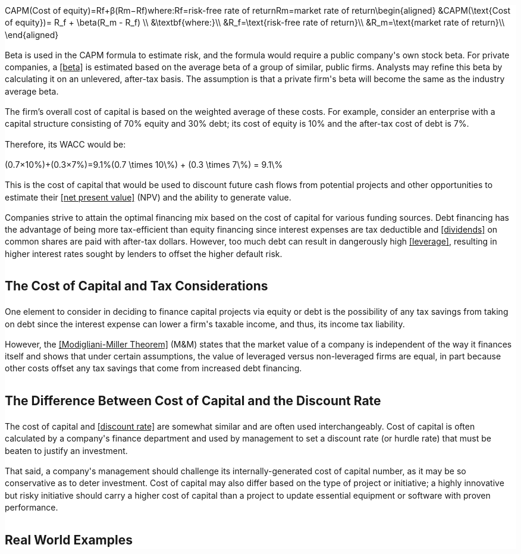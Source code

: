 CAPM(Cost of equity)\=Rf+β(Rm−Rf)where:Rf\=risk-free rate of returnRm\=market rate of return\\begin{aligned} &CAPM(\\text{Cost of equity})= R\_f + \\beta(R\_m - R\_f) \\\\ &\\textbf{where:}\\\\ &R\_f=\\text{risk-free rate of return}\\\\ &R\_m=\\text{market rate of return}\\\\ \\end{aligned}

Beta is used in the CAPM formula to estimate risk, and the formula would require a public company's own stock beta. For private companies, a [[beta]](https://www.investopedia.com/terms/b/beta.asp) is estimated based on the average beta of a group of similar, public firms. Analysts may refine this beta by calculating it on an unlevered, after-tax basis. The assumption is that a private firm's beta will become the same as the industry average beta.

The firm’s overall cost of capital is based on the weighted average of these costs. For example, consider an enterprise with a capital structure consisting of 70% equity and 30% debt; its cost of equity is 10% and the after-tax cost of debt is 7%.

Therefore, its WACC would be:

(0.7×10%)+(0.3×7%)\=9.1%(0.7 \\times 10\\%) + (0.3 \\times 7\\%) = 9.1\\%

This is the cost of capital that would be used to discount future cash flows from potential projects and other opportunities to estimate their [[net present value]](https://www.investopedia.com/terms/n/npv.asp) (NPV) and the ability to generate value.

Companies strive to attain the optimal financing mix based on the cost of capital for various funding sources. Debt financing has the advantage of being more tax-efficient than equity financing since interest expenses are tax deductible and [[dividends]](https://www.investopedia.com/terms/d/dividend.asp) on common shares are paid with after-tax dollars. However, too much debt can result in dangerously high [[leverage]](https://www.investopedia.com/terms/l/leverage.asp), resulting in higher interest rates sought by lenders to offset the higher default risk.

## The Cost of Capital and Tax Considerations

One element to consider in deciding to finance capital projects via equity or debt is the possibility of any tax savings from taking on debt since the interest expense can lower a firm's taxable income, and thus, its income tax liability.

However, the [[Modigliani-Miller Theorem]](https://www.investopedia.com/terms/m/modigliani-millertheorem.asp) (M&M) states that the market value of a company is independent of the way it finances itself and shows that under certain assumptions, the value of leveraged versus non-leveraged firms are equal, in part because other costs offset any tax savings that come from increased debt financing.

## The Difference Between Cost of Capital and the Discount Rate 

The cost of capital and [[discount rate]](https://www.investopedia.com/terms/d/discountrate.asp) are somewhat similar and are often used interchangeably. Cost of capital is often calculated by a company's finance department and used by management to set a discount rate (or hurdle rate) that must be beaten to justify an investment.

That said, a company's management should challenge its internally-generated cost of capital number, as it may be so conservative as to deter investment. Cost of capital may also differ based on the type of project or initiative; a highly innovative but risky initiative should carry a higher cost of capital than a project to update essential equipment or software with proven performance.

## Real World Examples
